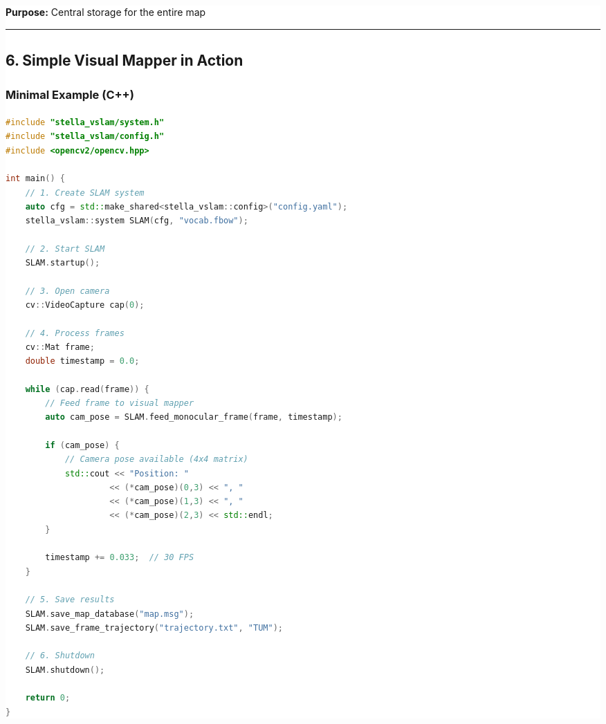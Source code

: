 **Purpose:** Central storage for the entire map

---

## 6. Simple Visual Mapper in Action

### Minimal Example (C++)

```cpp
#include "stella_vslam/system.h"
#include "stella_vslam/config.h"
#include <opencv2/opencv.hpp>

int main() {
    // 1. Create SLAM system
    auto cfg = std::make_shared<stella_vslam::config>("config.yaml");
    stella_vslam::system SLAM(cfg, "vocab.fbow");

    // 2. Start SLAM
    SLAM.startup();

    // 3. Open camera
    cv::VideoCapture cap(0);

    // 4. Process frames
    cv::Mat frame;
    double timestamp = 0.0;

    while (cap.read(frame)) {
        // Feed frame to visual mapper
        auto cam_pose = SLAM.feed_monocular_frame(frame, timestamp);

        if (cam_pose) {
            // Camera pose available (4x4 matrix)
            std::cout << "Position: "
                     << (*cam_pose)(0,3) << ", "
                     << (*cam_pose)(1,3) << ", "
                     << (*cam_pose)(2,3) << std::endl;
        }

        timestamp += 0.033;  // 30 FPS
    }

    // 5. Save results
    SLAM.save_map_database("map.msg");
    SLAM.save_frame_trajectory("trajectory.txt", "TUM");

    // 6. Shutdown
    SLAM.shutdown();

    return 0;
}
```
